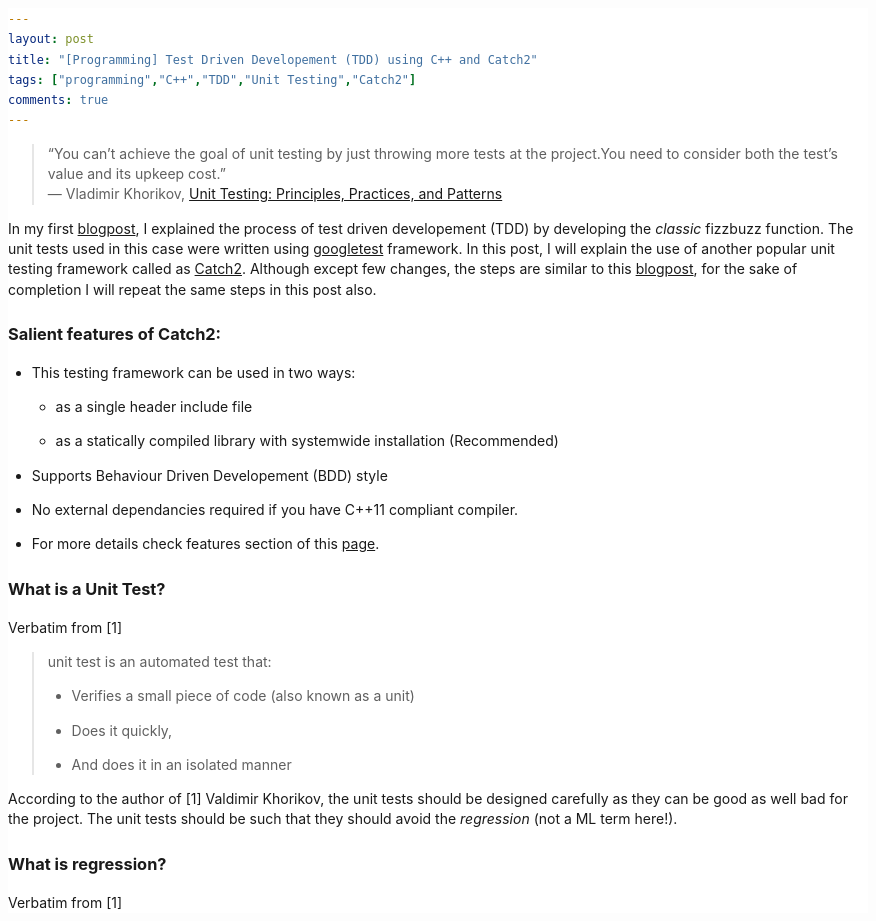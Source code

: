 ```yaml
---
layout: post
title: "[Programming] Test Driven Developement (TDD) using C++ and Catch2"
tags: ["programming","C++","TDD","Unit Testing","Catch2"]
comments: true
---
```


> “You can’t achieve the goal of unit testing by just throwing more tests at the project.You need to consider both the test’s value and its upkeep cost.”<br>
> — Vladimir Khorikov, [Unit Testing: Principles, Practices, and Patterns](https://www.manning.com/books/unit-testing)

In my first [blogpost](https://shrishailsgajbhar.github.io/post/Programming-TTD-Using-Cpp-Google-Test), I explained the process of test driven developement (TDD) by developing the *classic* fizzbuzz function. The unit tests used in this case were  written using [googletest](https://github.com/google/googletest) framework. In this post, I will explain the use of another popular unit testing framework called as [Catch2](https://github.com/catchorg/Catch2).  Although except few changes, the steps are similar to this [blogpost](https://shrishailsgajbhar.github.io/post/Programming-TTD-Using-Cpp-Google-Test), for the sake of completion I will repeat the same steps in this post also.

### Salient features of Catch2:

* This testing framework can be used in two ways:
  
  * as a single header include file
  
  * as a statically compiled library with systemwide installation (Recommended)

* Supports Behaviour Driven Developement (BDD) style

* No external dependancies required if you have C++11 compliant compiler.

* For more details check features section of this [page](https://github.com/catchorg/Catch2/blob/devel/docs/why-catch.md#top).

### What is a Unit Test?

Verbatim from [1]

> unit test is an automated test that:
> 
> * Verifies a small piece of code (also known as a unit)
> 
> * Does it quickly,
> 
> * And does it in an isolated manner

According to the author of [1] Valdimir Khorikov, the unit tests should be designed carefully as they can be good as well bad for the project. The unit tests should be such that they should avoid the *regression* (not a ML term here!). 

### What is regression?

Verbatim from [1]

